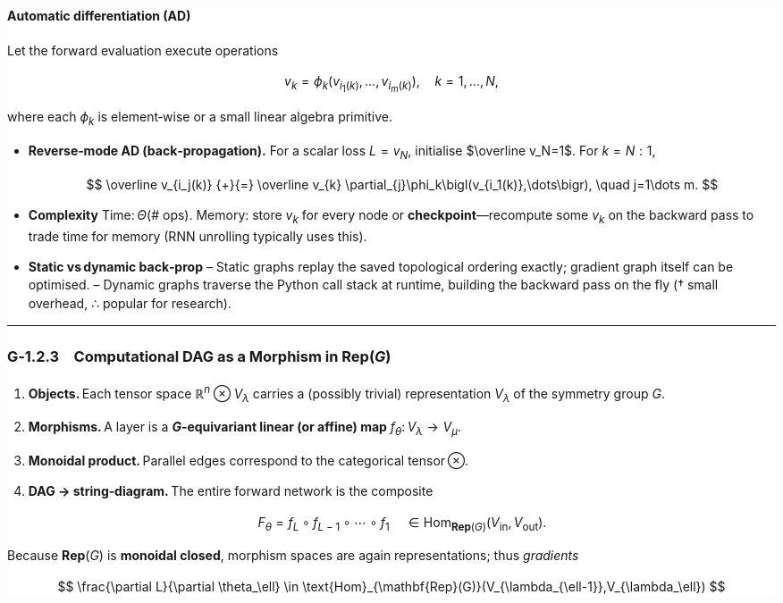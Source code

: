 #### Automatic differentiation (AD)

Let the forward evaluation execute operations

$$
v_k = \phi_k\bigl(v_{i_1(k)},\dots,v_{i_m(k)}\bigr),
\quad k=1,\dots,N,
$$

where each $\phi_k$ is element‑wise or a small linear algebra primitive.

* **Reverse‑mode AD (back‑propagation).**
  For a scalar loss $L=v_N$, initialise $\overline v_N=1$.  For $k=N:1$,

  $$
  \overline v_{i_j(k)} {+}{=} 
  \overline v_{k}
  \partial_{j}\phi_k\bigl(v_{i_1(k)},\dots\bigr),
  \quad j=1\dots m.
  $$

* **Complexity**
  Time: $\Theta(\text{# ops})$.
  Memory: store $v_k$ for every node or **checkpoint**—recompute some $v_k$ on the backward pass to trade time for memory (RNN unrolling typically uses this).

* **Static vs dynamic back‑prop**
  – Static graphs replay the saved topological ordering exactly; gradient graph itself can be optimised.
  – Dynamic graphs traverse the Python call stack at runtime, building the backward pass on the fly († small overhead, ∴ popular for research).

---

### G‑1.2.3 Computational DAG as a Morphism in $\mathbf{Rep}(G)$

1. **Objects.** Each tensor space $\mathbb R^{n}\otimes V_\lambda$ carries a (possibly trivial) representation $V_\lambda$ of the symmetry group $G$.
2. **Morphisms.** A layer is a **$G$-equivariant linear (or affine) map** $f_\theta\colon V_\lambda\to V_\mu$.
3. **Monoidal product.** Parallel edges correspond to the categorical tensor $\otimes$.
4. **DAG → string‑diagram.** The entire forward network is the composite

   $$
   F_\theta = f_L \circ f_{L-1} \circ \cdots \circ f_1 \quad \in \text{Hom}_{\mathbf{Rep}(G)}(V_{\text{in}},V_{\text{out}}).
   $$

Because $\mathbf{Rep}(G)$ is **monoidal closed**, morphism spaces are again representations; thus *gradients*

$$
\frac{\partial L}{\partial \theta_\ell} \in \text{Hom}_{\mathbf{Rep}(G)}(V_{\lambda_{\ell-1}},V_{\lambda_\ell})
$$
